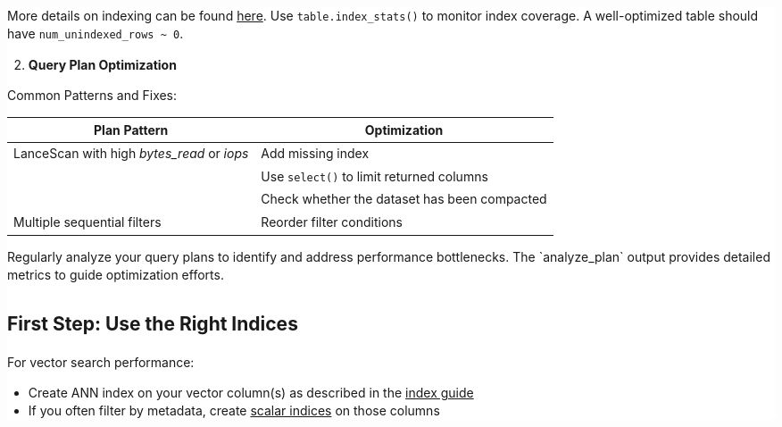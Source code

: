 More details on indexing can be found [here](../guides/build-index.md#vector-index). 
<Info>
    Use `table.index_stats()` to monitor index coverage. 
    A well-optimized table should have `num_unindexed_rows ~ 0`.
</Info>

2. **Query Plan Optimization**

Common Patterns and Fixes:

| Plan Pattern | Optimization |
|--------------|--------------|
| LanceScan with high _bytes_read_ or _iops_ | Add missing index |
|  | Use `select()` to limit returned columns |
|  | Check whether the dataset has been compacted |
| Multiple sequential filters | Reorder filter conditions |


<Note>
Regularly analyze your query plans to identify and address performance bottlenecks. 
The `analyze_plan` output provides detailed metrics to guide optimization efforts.
</Note>

## First Step: Use the Right Indices

For vector search performance:
- Create ANN index on your vector column(s) as described in the [index guide](../guides/build-index.md#vector-index)
- If you often filter by metadata, create [scalar indices](../guides/build-index.md#scalar-index) on those columns




